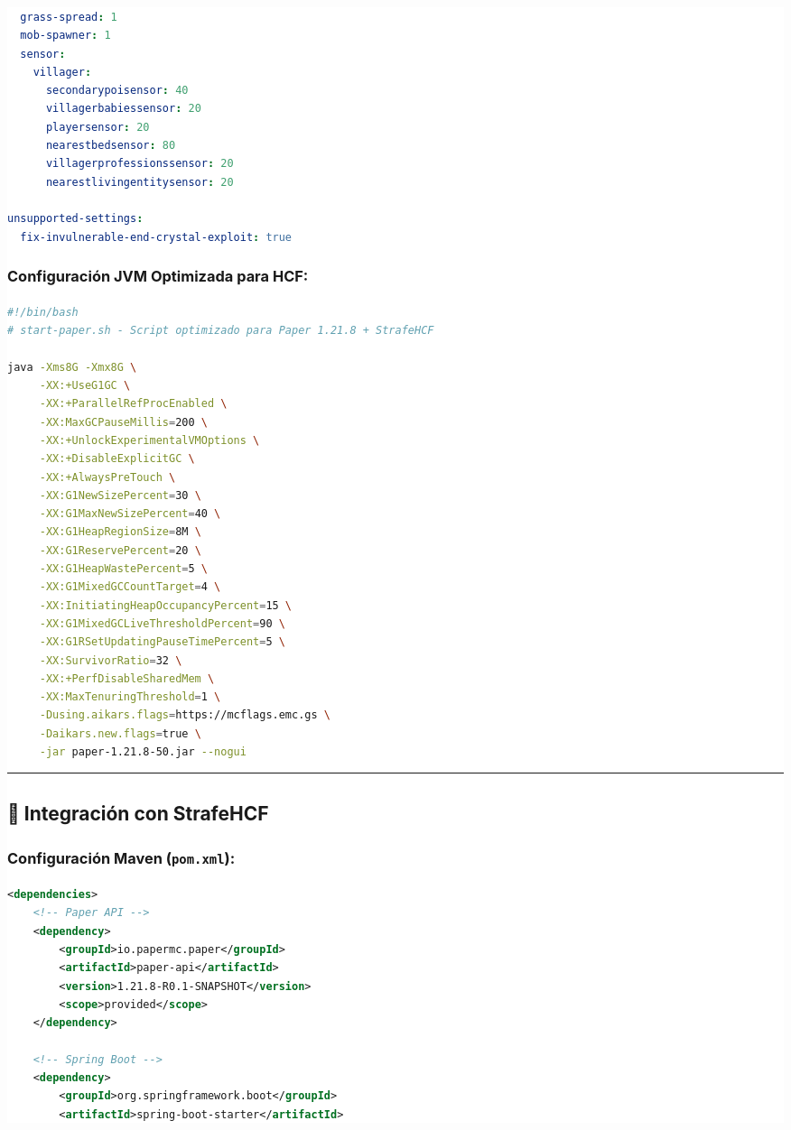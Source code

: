 ```yaml
  grass-spread: 1
  mob-spawner: 1
  sensor:
    villager:
      secondarypoisensor: 40
      villagerbabiessensor: 20
      playersensor: 20
      nearestbedsensor: 80
      villagerprofessionssensor: 20
      nearestlivingentitysensor: 20

unsupported-settings:
  fix-invulnerable-end-crystal-exploit: true
```

### Configuración JVM Optimizada para HCF:
```bash
#!/bin/bash
# start-paper.sh - Script optimizado para Paper 1.21.8 + StrafeHCF

java -Xms8G -Xmx8G \
     -XX:+UseG1GC \
     -XX:+ParallelRefProcEnabled \
     -XX:MaxGCPauseMillis=200 \
     -XX:+UnlockExperimentalVMOptions \
     -XX:+DisableExplicitGC \
     -XX:+AlwaysPreTouch \
     -XX:G1NewSizePercent=30 \
     -XX:G1MaxNewSizePercent=40 \
     -XX:G1HeapRegionSize=8M \
     -XX:G1ReservePercent=20 \
     -XX:G1HeapWastePercent=5 \
     -XX:G1MixedGCCountTarget=4 \
     -XX:InitiatingHeapOccupancyPercent=15 \
     -XX:G1MixedGCLiveThresholdPercent=90 \
     -XX:G1RSetUpdatingPauseTimePercent=5 \
     -XX:SurvivorRatio=32 \
     -XX:+PerfDisableSharedMem \
     -XX:MaxTenuringThreshold=1 \
     -Dusing.aikars.flags=https://mcflags.emc.gs \
     -Daikars.new.flags=true \
     -jar paper-1.21.8-50.jar --nogui
```

---

## 🔧 Integración con StrafeHCF

### Configuración Maven (`pom.xml`):
```xml
<dependencies>
    <!-- Paper API -->
    <dependency>
        <groupId>io.papermc.paper</groupId>
        <artifactId>paper-api</artifactId>
        <version>1.21.8-R0.1-SNAPSHOT</version>
        <scope>provided</scope>
    </dependency>
    
    <!-- Spring Boot -->
    <dependency>
        <groupId>org.springframework.boot</groupId>
        <artifactId>spring-boot-starter</artifactId>
```